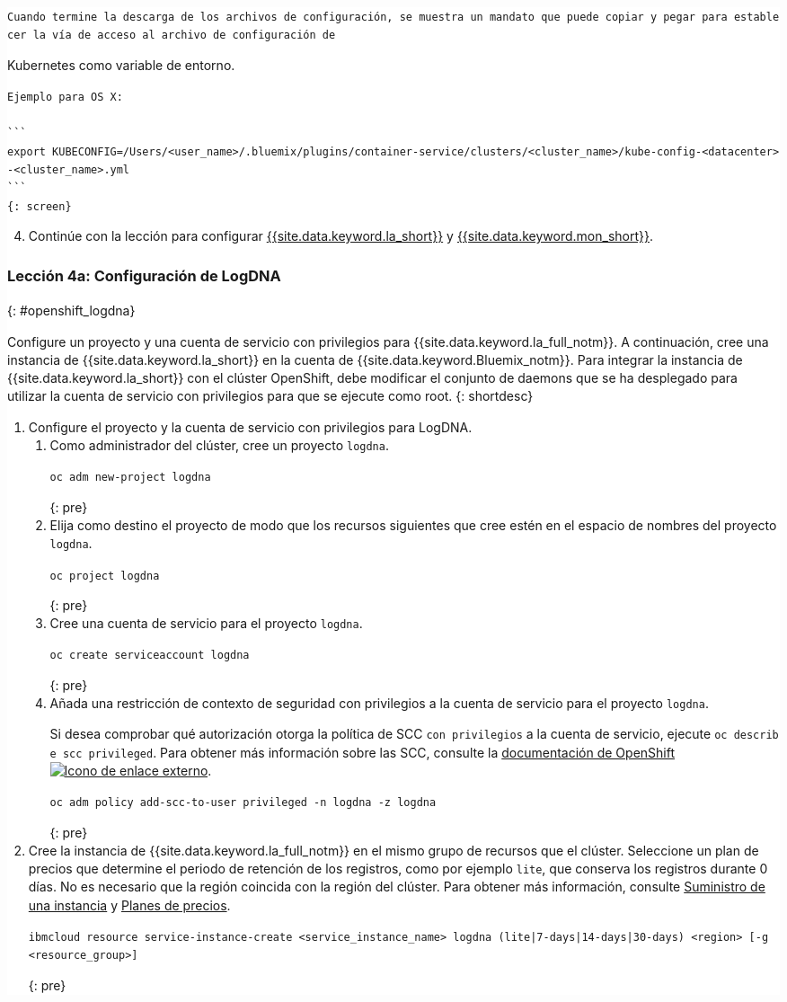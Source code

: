     Cuando termine la descarga de los archivos de configuración, se muestra un mandato que puede copiar y pegar para establecer la vía de acceso al archivo de configuración de
Kubernetes como variable de entorno.

    Ejemplo para OS X:

    ```
    export KUBECONFIG=/Users/<user_name>/.bluemix/plugins/container-service/clusters/<cluster_name>/kube-config-<datacenter>-<cluster_name>.yml
    ```
    {: screen}
4.  Continúe con la lección para configurar [{{site.data.keyword.la_short}}](#openshift_logdna) y [{{site.data.keyword.mon_short}}](#openshift_sysdig).

### Lección 4a: Configuración de LogDNA
{: #openshift_logdna}

Configure un proyecto y una cuenta de servicio con privilegios para {{site.data.keyword.la_full_notm}}. A continuación, cree una instancia de {{site.data.keyword.la_short}} en la cuenta de {{site.data.keyword.Bluemix_notm}}. Para integrar la instancia de {{site.data.keyword.la_short}} con el clúster OpenShift, debe modificar el conjunto de daemons que se ha desplegado para utilizar la cuenta de servicio con privilegios para que se ejecute como root.
{: shortdesc}

1.  Configure el proyecto y la cuenta de servicio con privilegios para LogDNA.
    1.  Como administrador del clúster, cree un proyecto `logdna`.
        ```
        oc adm new-project logdna
        ```
        {: pre}
    2.  Elija como destino el proyecto de modo que los recursos siguientes que cree estén en el espacio de nombres del proyecto `logdna`.
        ```
        oc project logdna
        ```
        {: pre}
    3.  Cree una cuenta de servicio para el proyecto `logdna`.
        ```
        oc create serviceaccount logdna
        ```
        {: pre}
    4.  Añada una restricción de contexto de seguridad con privilegios a la cuenta de servicio para el proyecto `logdna`.<p class="note">Si desea comprobar qué autorización otorga la política de SCC `con privilegios` a la cuenta de servicio, ejecute `oc describe scc privileged`. Para obtener más información sobre las SCC, consulte la [documentación de OpenShift ![Icono de enlace externo](../icons/launch-glyph.svg "Icono de enlace externo")](https://docs.openshift.com/container-platform/3.11/admin_guide/manage_scc.html).</p>
        ```
        oc adm policy add-scc-to-user privileged -n logdna -z logdna
        ```
        {: pre}
2.  Cree la instancia de {{site.data.keyword.la_full_notm}} en el mismo grupo de recursos que el clúster. Seleccione un plan de precios que determine el periodo de retención de los registros, como por ejemplo `lite`, que conserva los registros durante 0 días. No es necesario que la región coincida con la región del clúster. Para obtener más información, consulte [Suministro de una instancia](/docs/services/Log-Analysis-with-LogDNA/tutorials?topic=LogDNA-provision) y [Planes de precios](/docs/services/Log-Analysis-with-LogDNA?topic=LogDNA-about#overview_pricing_plans).
    ```
    ibmcloud resource service-instance-create <service_instance_name> logdna (lite|7-days|14-days|30-days) <region> [-g <resource_group>]
    ```
    {: pre}
    